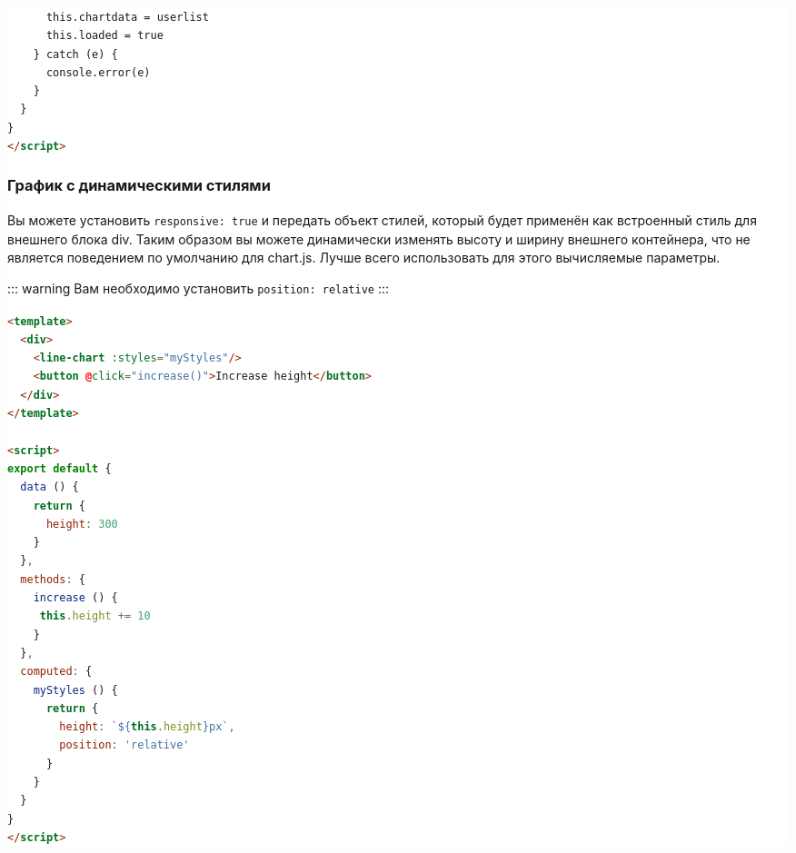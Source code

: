 ```html {4}
      this.chartdata = userlist
      this.loaded = true
    } catch (e) {
      console.error(e)
    }
  }
}
</script>
```

### График с динамическими стилями

Вы можете установить `responsive: true` и передать объект стилей, который будет применён как встроенный стиль для внешнего блока div. Таким образом вы можете динамически изменять высоту и ширину внешнего контейнера, что не является поведением по умолчанию для chart.js. Лучше всего использовать для этого вычисляемые параметры.

::: warning
 Вам необходимо установить `position: relative`
:::

```html
<template>
  <div>
    <line-chart :styles="myStyles"/>
    <button @click="increase()">Increase height</button>
  </div>
</template>

<script>
export default {
  data () {
    return {
      height: 300
    }
  },
  methods: {
    increase () {
     this.height += 10
    }
  },
  computed: {
    myStyles () {
      return {
        height: `${this.height}px`,
        position: 'relative'
      }
    }
  }
}
</script>
```
